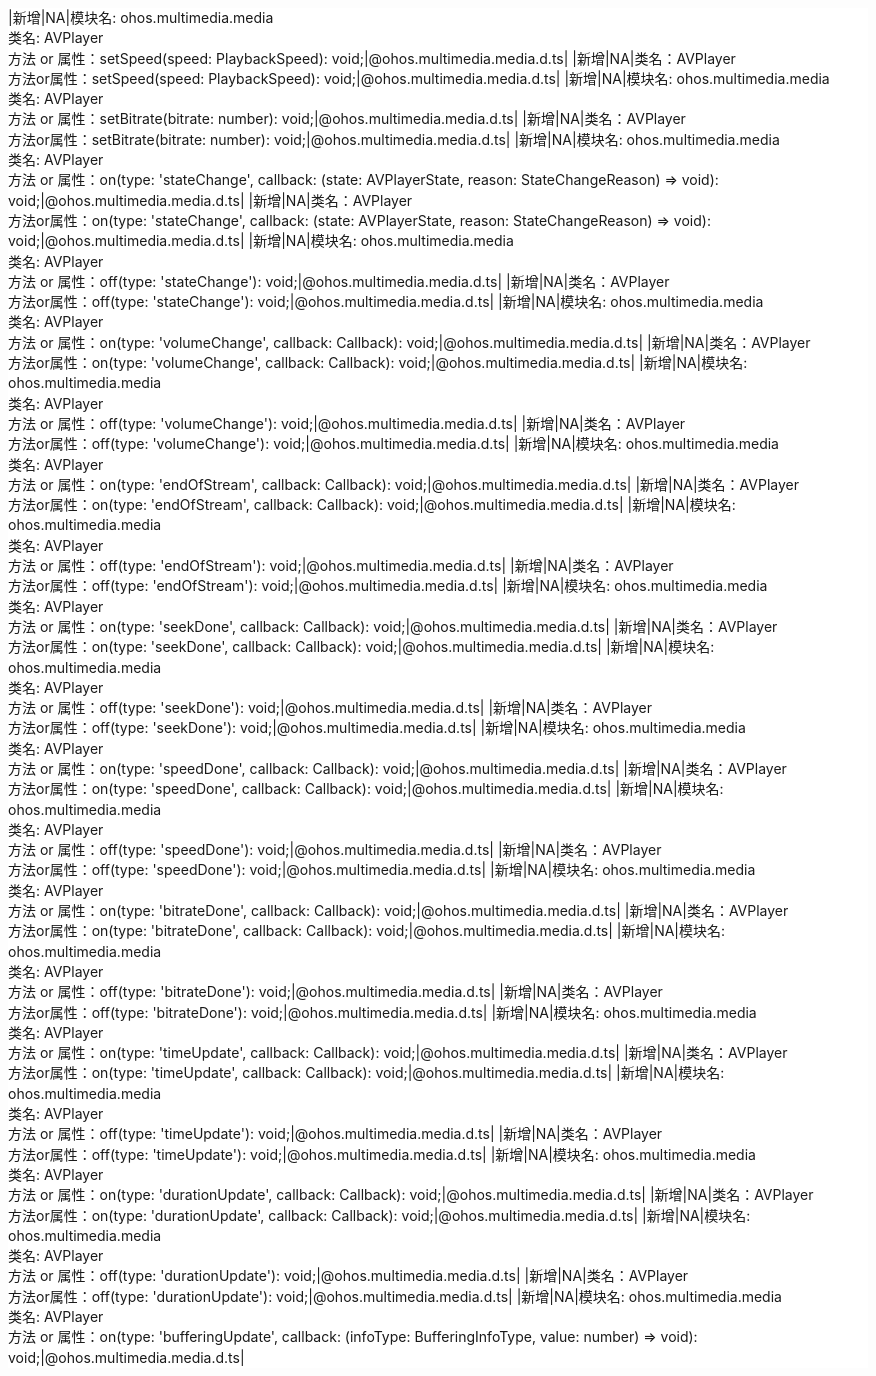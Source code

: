 |新增|NA|模块名: ohos.multimedia.media<br>类名: AVPlayer<br>方法 or 属性：setSpeed(speed: PlaybackSpeed): void;|@ohos.multimedia.media.d.ts|
|新增|NA|类名：AVPlayer<br>方法or属性：setSpeed(speed: PlaybackSpeed): void;|@ohos.multimedia.media.d.ts|
|新增|NA|模块名: ohos.multimedia.media<br>类名: AVPlayer<br>方法 or 属性：setBitrate(bitrate: number): void;|@ohos.multimedia.media.d.ts|
|新增|NA|类名：AVPlayer<br>方法or属性：setBitrate(bitrate: number): void;|@ohos.multimedia.media.d.ts|
|新增|NA|模块名: ohos.multimedia.media<br>类名: AVPlayer<br>方法 or 属性：on(type: 'stateChange', callback: (state: AVPlayerState, reason: StateChangeReason) => void): void;|@ohos.multimedia.media.d.ts|
|新增|NA|类名：AVPlayer<br>方法or属性：on(type: 'stateChange', callback: (state: AVPlayerState, reason: StateChangeReason) => void): void;|@ohos.multimedia.media.d.ts|
|新增|NA|模块名: ohos.multimedia.media<br>类名: AVPlayer<br>方法 or 属性：off(type: 'stateChange'): void;|@ohos.multimedia.media.d.ts|
|新增|NA|类名：AVPlayer<br>方法or属性：off(type: 'stateChange'): void;|@ohos.multimedia.media.d.ts|
|新增|NA|模块名: ohos.multimedia.media<br>类名: AVPlayer<br>方法 or 属性：on(type: 'volumeChange', callback: Callback<number>): void;|@ohos.multimedia.media.d.ts|
|新增|NA|类名：AVPlayer<br>方法or属性：on(type: 'volumeChange', callback: Callback<number>): void;|@ohos.multimedia.media.d.ts|
|新增|NA|模块名: ohos.multimedia.media<br>类名: AVPlayer<br>方法 or 属性：off(type: 'volumeChange'): void;|@ohos.multimedia.media.d.ts|
|新增|NA|类名：AVPlayer<br>方法or属性：off(type: 'volumeChange'): void;|@ohos.multimedia.media.d.ts|
|新增|NA|模块名: ohos.multimedia.media<br>类名: AVPlayer<br>方法 or 属性：on(type: 'endOfStream', callback: Callback<void>): void;|@ohos.multimedia.media.d.ts|
|新增|NA|类名：AVPlayer<br>方法or属性：on(type: 'endOfStream', callback: Callback<void>): void;|@ohos.multimedia.media.d.ts|
|新增|NA|模块名: ohos.multimedia.media<br>类名: AVPlayer<br>方法 or 属性：off(type: 'endOfStream'): void;|@ohos.multimedia.media.d.ts|
|新增|NA|类名：AVPlayer<br>方法or属性：off(type: 'endOfStream'): void;|@ohos.multimedia.media.d.ts|
|新增|NA|模块名: ohos.multimedia.media<br>类名: AVPlayer<br>方法 or 属性：on(type: 'seekDone', callback: Callback<number>): void;|@ohos.multimedia.media.d.ts|
|新增|NA|类名：AVPlayer<br>方法or属性：on(type: 'seekDone', callback: Callback<number>): void;|@ohos.multimedia.media.d.ts|
|新增|NA|模块名: ohos.multimedia.media<br>类名: AVPlayer<br>方法 or 属性：off(type: 'seekDone'): void;|@ohos.multimedia.media.d.ts|
|新增|NA|类名：AVPlayer<br>方法or属性：off(type: 'seekDone'): void;|@ohos.multimedia.media.d.ts|
|新增|NA|模块名: ohos.multimedia.media<br>类名: AVPlayer<br>方法 or 属性：on(type: 'speedDone', callback: Callback<number>): void;|@ohos.multimedia.media.d.ts|
|新增|NA|类名：AVPlayer<br>方法or属性：on(type: 'speedDone', callback: Callback<number>): void;|@ohos.multimedia.media.d.ts|
|新增|NA|模块名: ohos.multimedia.media<br>类名: AVPlayer<br>方法 or 属性：off(type: 'speedDone'): void;|@ohos.multimedia.media.d.ts|
|新增|NA|类名：AVPlayer<br>方法or属性：off(type: 'speedDone'): void;|@ohos.multimedia.media.d.ts|
|新增|NA|模块名: ohos.multimedia.media<br>类名: AVPlayer<br>方法 or 属性：on(type: 'bitrateDone', callback: Callback<number>): void;|@ohos.multimedia.media.d.ts|
|新增|NA|类名：AVPlayer<br>方法or属性：on(type: 'bitrateDone', callback: Callback<number>): void;|@ohos.multimedia.media.d.ts|
|新增|NA|模块名: ohos.multimedia.media<br>类名: AVPlayer<br>方法 or 属性：off(type: 'bitrateDone'): void;|@ohos.multimedia.media.d.ts|
|新增|NA|类名：AVPlayer<br>方法or属性：off(type: 'bitrateDone'): void;|@ohos.multimedia.media.d.ts|
|新增|NA|模块名: ohos.multimedia.media<br>类名: AVPlayer<br>方法 or 属性：on(type: 'timeUpdate', callback: Callback<number>): void;|@ohos.multimedia.media.d.ts|
|新增|NA|类名：AVPlayer<br>方法or属性：on(type: 'timeUpdate', callback: Callback<number>): void;|@ohos.multimedia.media.d.ts|
|新增|NA|模块名: ohos.multimedia.media<br>类名: AVPlayer<br>方法 or 属性：off(type: 'timeUpdate'): void;|@ohos.multimedia.media.d.ts|
|新增|NA|类名：AVPlayer<br>方法or属性：off(type: 'timeUpdate'): void;|@ohos.multimedia.media.d.ts|
|新增|NA|模块名: ohos.multimedia.media<br>类名: AVPlayer<br>方法 or 属性：on(type: 'durationUpdate', callback: Callback<number>): void;|@ohos.multimedia.media.d.ts|
|新增|NA|类名：AVPlayer<br>方法or属性：on(type: 'durationUpdate', callback: Callback<number>): void;|@ohos.multimedia.media.d.ts|
|新增|NA|模块名: ohos.multimedia.media<br>类名: AVPlayer<br>方法 or 属性：off(type: 'durationUpdate'): void;|@ohos.multimedia.media.d.ts|
|新增|NA|类名：AVPlayer<br>方法or属性：off(type: 'durationUpdate'): void;|@ohos.multimedia.media.d.ts|
|新增|NA|模块名: ohos.multimedia.media<br>类名: AVPlayer<br>方法 or 属性：on(type: 'bufferingUpdate', callback: (infoType: BufferingInfoType, value: number) => void): void;|@ohos.multimedia.media.d.ts|